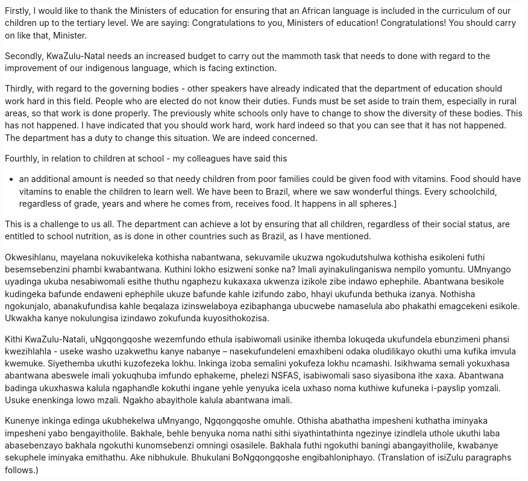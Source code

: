 Firstly, I would like to thank the Ministers of education for ensuring that
an African language is included in the curriculum of our children up to the
tertiary level. We are saying: Congratulations to you, Ministers of
education! Congratulations! You should carry on like that, Minister.

Secondly, KwaZulu-Natal needs an increased budget to carry out the mammoth
task that needs to done with regard to the improvement of our indigenous
language, which is facing extinction.

Thirdly, with regard to the governing bodies - other speakers have already
indicated that the department of education should work hard in this field.
People who are elected do not know their duties. Funds must be set aside to
train them, especially in rural areas, so that work is done properly. The
previously white schools only have to change to show the diversity of these
bodies. This has not happened. I have indicated that you should work hard,
work hard indeed so that you can see that it has not happened. The
department has a duty to change this situation. We are indeed concerned.

Fourthly, in relation to children at school - my colleagues have said this
- an additional amount is needed so that needy children from poor families
could be given food with vitamins. Food should have vitamins to enable the
children to learn well. We have been to Brazil, where we saw wonderful
things. Every schoolchild, regardless of grade, years and where he comes
from, receives food. It happens in all spheres.]

This is a challenge to us all. The department can achieve a lot by ensuring
that all children, regardless of their social status, are entitled to
school nutrition, as is done in other countries such as Brazil, as I have
mentioned.

Okwesihlanu, mayelana nokuvikeleka kothisha nabantwana, sekuvamile ukuzwa
ngokudutshulwa kothisha esikoleni futhi besemsebenzini phambi kwabantwana.
Kuthini lokho esizweni sonke na? Imali ayinakulinganiswa nempilo yomuntu.
UMnyango uyadinga ukuba nesabiwomali esithe thuthu ngaphezu kukaxaxa
ukwenza izikole zibe indawo ephephile. Abantwana besikole kudingeka bafunde
endaweni ephephile ukuze bafunde kahle izifundo zabo, hhayi ukufunda
bethuka izanya. Nothisha ngokunjalo, abanakufundisa kahle beqalaza
izinswelaboya ezibaphanga ubucwebe namaselula abo phakathi emagcekeni
esikole. Ukwakha kanye nokulungisa izindawo zokufunda kuyosithokozisa.

Kithi KwaZulu-Natali, uNgqongqoshe wezemfundo ethula isabiwomali usinike
ithemba lokuqeda ukufundela ebunzimeni phansi kwezihlahla - useke washo
uzakwethu kanye nabanye – nasekufundeleni emaxhibeni odaka oludilikayo
okuthi uma kufika imvula kwemuke. Siyethemba ukuthi kuzofezeka lokhu.
Inkinga izoba semalini yokufeza lokhu ncamashi. Isikhwama semali yokuxhasa
abantwana abeswele imali yokuqhuba imfundo ephakeme, phelezi NSFAS,
isabiwomali saso siyasibona ithe xaxa. Abantwana badinga ukuxhaswa kalula
ngaphandle kokuthi ingane yehle yenyuka icela uxhaso noma kuthiwe kufuneka
i-payslip yomzali. Usuke enenkinga lowo mzali. Ngakho abayithole kalula
abantwana imali.

Kunenye inkinga edinga ukubhekelwa uMnyango, Ngqongqoshe omuhle. Othisha
abathatha impesheni kuthatha iminyaka impesheni yabo bengayitholile.
Bakhale, behle benyuka noma nathi sithi siyathintathinta ngezinye izindlela
uthole ukuthi laba abasebenzayo bakhala ngokuthi kunomsebenzi omningi
osasilele. Bakhala futhi ngokuthi baningi abangayitholile, kwabanye
sekuphele iminyaka emithathu. Ake nibhukule. Bhukulani BoNgqongqoshe
engibahloniphayo. (Translation of isiZulu paragraphs follows.)
